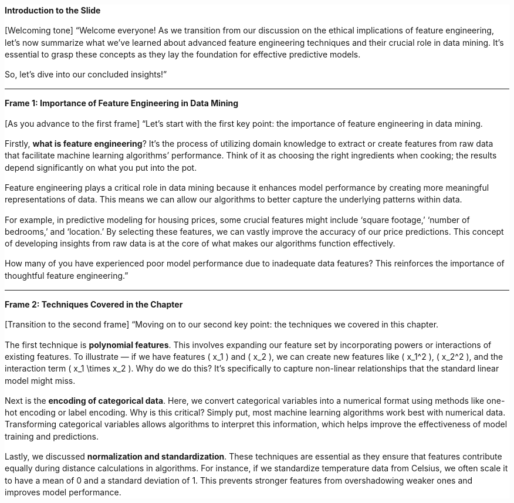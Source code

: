 
**Introduction to the Slide**

[Welcoming tone]
“Welcome everyone! As we transition from our discussion on the ethical implications of feature engineering, let’s now summarize what we’ve learned about advanced feature engineering techniques and their crucial role in data mining. It’s essential to grasp these concepts as they lay the foundation for effective predictive models. 

So, let’s dive into our concluded insights!”

---

**Frame 1: Importance of Feature Engineering in Data Mining**

[As you advance to the first frame]
“Let’s start with the first key point: the importance of feature engineering in data mining. 

Firstly, **what is feature engineering**? It’s the process of utilizing domain knowledge to extract or create features from raw data that facilitate machine learning algorithms’ performance. Think of it as choosing the right ingredients when cooking; the results depend significantly on what you put into the pot.

Feature engineering plays a critical role in data mining because it enhances model performance by creating more meaningful representations of data. This means we can allow our algorithms to better capture the underlying patterns within data. 

For example, in predictive modeling for housing prices, some crucial features might include ‘square footage,’ ‘number of bedrooms,’ and ‘location.’ By selecting these features, we can vastly improve the accuracy of our price predictions. This concept of developing insights from raw data is at the core of what makes our algorithms function effectively. 

How many of you have experienced poor model performance due to inadequate data features? This reinforces the importance of thoughtful feature engineering.”

---

**Frame 2: Techniques Covered in the Chapter**

[Transition to the second frame]
“Moving on to our second key point: the techniques we covered in this chapter.

The first technique is **polynomial features**. This involves expanding our feature set by incorporating powers or interactions of existing features. To illustrate — if we have features \( x_1 \) and \( x_2 \), we can create new features like \( x_1^2 \), \( x_2^2 \), and the interaction term \( x_1 \times x_2 \). Why do we do this? It’s specifically to capture non-linear relationships that the standard linear model might miss. 

Next is the **encoding of categorical data**. Here, we convert categorical variables into a numerical format using methods like one-hot encoding or label encoding. Why is this critical? Simply put, most machine learning algorithms work best with numerical data. Transforming categorical variables allows algorithms to interpret this information, which helps improve the effectiveness of model training and predictions.

Lastly, we discussed **normalization and standardization**. These techniques are essential as they ensure that features contribute equally during distance calculations in algorithms. For instance, if we standardize temperature data from Celsius, we often scale it to have a mean of 0 and a standard deviation of 1. This prevents stronger features from overshadowing weaker ones and improves model performance.
